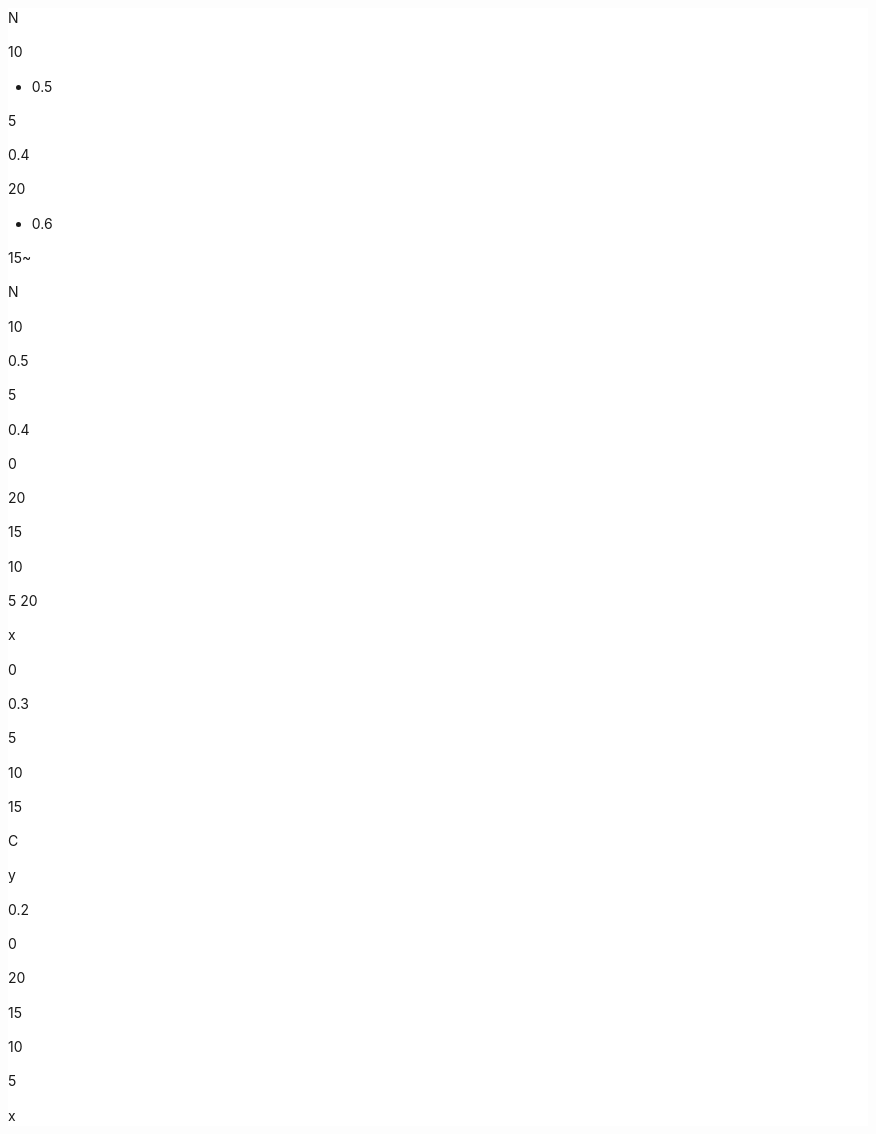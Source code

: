 N

10

- 0.5

5

0.4

20

- 0.6

15~

N

10

0.5

5

0.4

0

20

15

10

5 20

x

0

0.3

5

10

15

C

y

0.2

0

20

15

10

5

x
